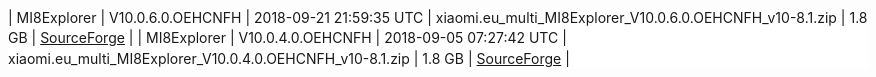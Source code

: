| MI8Explorer | V10.0.6.0.OEHCNFH | 2018-09-21 21:59:35 UTC | xiaomi.eu_multi_MI8Explorer_V10.0.6.0.OEHCNFH_v10-8.1.zip | 1.8 GB | [SourceForge](https://sourceforge.net/projects/xiaomi-eu-multilang-miui-roms/files/xiaomi.eu/MIUI-STABLE-RELEASES/MIUIv10/xiaomi.eu_multi_MI8Explorer_V10.0.6.0.OEHCNFH_v10-8.1.zip/download) |
| MI8Explorer | V10.0.4.0.OEHCNFH | 2018-09-05 07:27:42 UTC | xiaomi.eu_multi_MI8Explorer_V10.0.4.0.OEHCNFH_v10-8.1.zip | 1.8 GB | [SourceForge](https://sourceforge.net/projects/xiaomi-eu-multilang-miui-roms/files/xiaomi.eu/MIUI-STABLE-RELEASES/MIUIv10/xiaomi.eu_multi_MI8Explorer_V10.0.4.0.OEHCNFH_v10-8.1.zip/download) |

